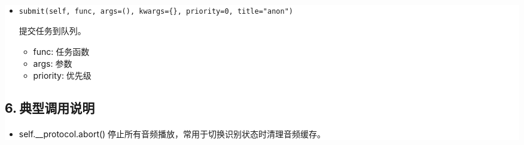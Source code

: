 - `submit(self, func, args=(), kwargs={}, priority=0, title="anon")`

  提交任务到队列。

  - func: 任务函数
  - args: 参数
  - priority: 优先级



## 6. 典型调用说明

- self.__protocol.abort()
  停止所有音频播放，常用于切换识别状态时清理音频缓存。